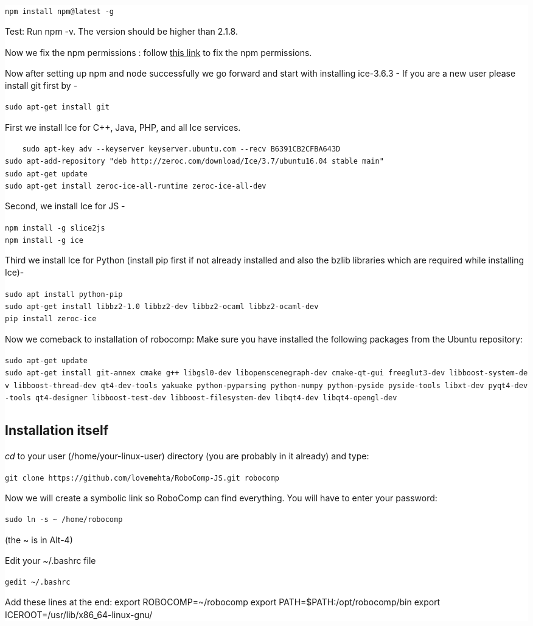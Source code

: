     npm install npm@latest -g

Test: Run npm -v. The version should be higher than 2.1.8.

Now we fix the npm permissions : follow [this link](https://docs.npmjs.com/getting-started/fixing-npm-permissions) to fix the npm permissions.

Now after setting up npm and node successfully we go forward and start with installing ice-3.6.3 - 
If you are a new user please install git first by -

    sudo apt-get install git

First we install Ice for C++, Java, PHP, and all Ice services.

        sudo apt-key adv --keyserver keyserver.ubuntu.com --recv B6391CB2CFBA643D
    sudo apt-add-repository "deb http://zeroc.com/download/Ice/3.7/ubuntu16.04 stable main"
    sudo apt-get update
    sudo apt-get install zeroc-ice-all-runtime zeroc-ice-all-dev

Second, we install Ice for JS -

    npm install -g slice2js
    npm install -g ice

Third we install Ice for Python (install pip first if not already installed and also the bzlib libraries which are required while installing Ice)- 

    sudo apt install python-pip
    sudo apt-get install libbz2-1.0 libbz2-dev libbz2-ocaml libbz2-ocaml-dev
    pip install zeroc-ice

Now we comeback to installation of robocomp:
Make sure you have installed the following packages from the Ubuntu repository:

    sudo apt-get update
    sudo apt-get install git-annex cmake g++ libgsl0-dev libopenscenegraph-dev cmake-qt-gui freeglut3-dev libboost-system-dev libboost-thread-dev qt4-dev-tools yakuake python-pyparsing python-numpy python-pyside pyside-tools libxt-dev pyqt4-dev-tools qt4-designer libboost-test-dev libboost-filesystem-dev libqt4-dev libqt4-opengl-dev 

    
## Installation itself

*cd* to your user (/home/your-linux-user) directory (you are probably in it already) and type:

    git clone https://github.com/lovemehta/RoboComp-JS.git robocomp

Now we will create a symbolic link so RoboComp can find everything. You will have to enter your password:

    sudo ln -s ~ /home/robocomp
    
(the ~ is in Alt-4)
    
Edit your ~/.bashrc file 

    gedit ~/.bashrc

Add these lines at the end:
    export ROBOCOMP=~/robocomp
    export PATH=$PATH:/opt/robocomp/bin
    export ICEROOT=/usr/lib/x86_64-linux-gnu/
   